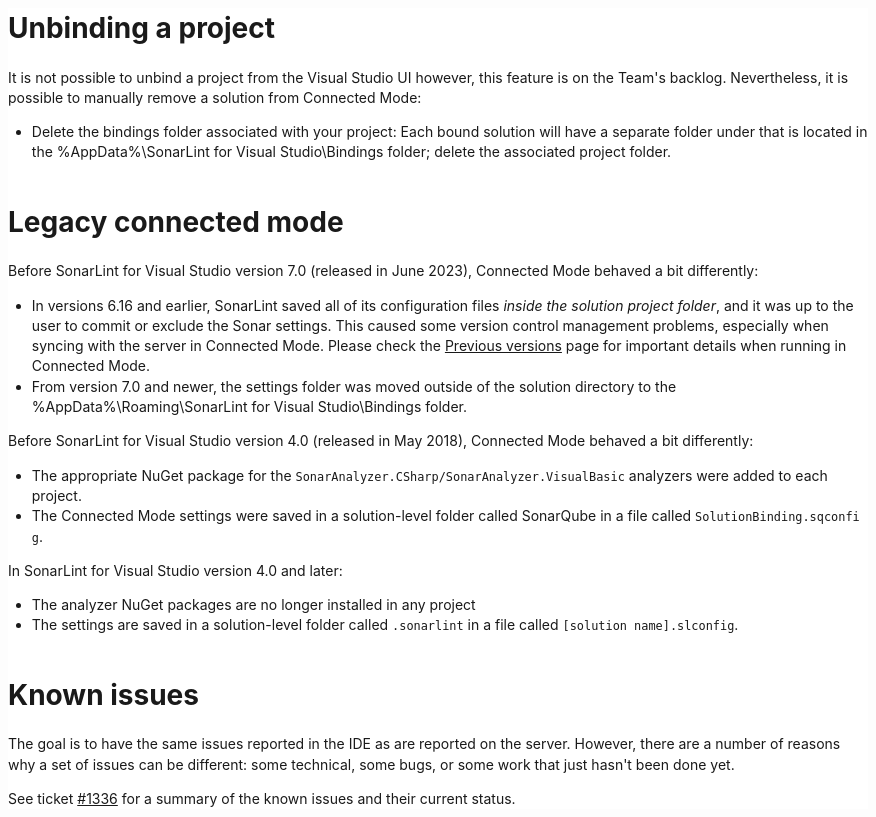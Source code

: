 # Unbinding a project
It is not possible to unbind a project from the Visual Studio UI however, this feature is on the Team's backlog. Nevertheless, it is possible to manually remove a solution from Connected Mode:

* Delete the bindings folder associated with your project: Each bound solution will have a separate folder under that is located in the \%AppData%\SonarLint for Visual Studio\Bindings folder; delete the associated project folder.

# Legacy connected mode

Before SonarLint for Visual Studio version 7.0 (released in June 2023), Connected Mode behaved a bit differently:

* In versions 6.16 and earlier, SonarLint saved all of its configuration files *inside the solution project folder*, and it was up to the user to commit or exclude the Sonar settings. This caused some version control management problems, especially when syncing with the server in Connected Mode. Please check the [Previous versions](https://github.com/SonarSource/sonarlint-visualstudio/wiki/Previous-versions) page for important details when running in Connected Mode.
* From version 7.0 and newer, the settings folder was moved outside of the solution directory to the %AppData%\Roaming\SonarLint for Visual Studio\Bindings folder.

Before SonarLint for Visual Studio version 4.0 (released in May 2018), Connected Mode behaved a bit differently:
* The appropriate NuGet package for the `SonarAnalyzer.CSharp/SonarAnalyzer.VisualBasic` analyzers were added to each project.
* The Connected Mode settings were saved in a solution-level folder called SonarQube in a file called `SolutionBinding.sqconfig`.

In SonarLint for Visual Studio version 4.0 and later:
* The analyzer NuGet packages are no longer installed in any project
* The settings are saved in a solution-level folder called `.sonarlint` in a file called `[solution name].slconfig`. 

# Known issues 
The goal is to have the same issues reported in the IDE as are reported on the server. However, there are a number of reasons why a set of issues can be different: some technical, some bugs, or some work that just hasn't been done yet.

See ticket [#1336](https://github.com/SonarSource/sonarlint-visualstudio/issues/1336) for a summary of the known issues and their current status.
